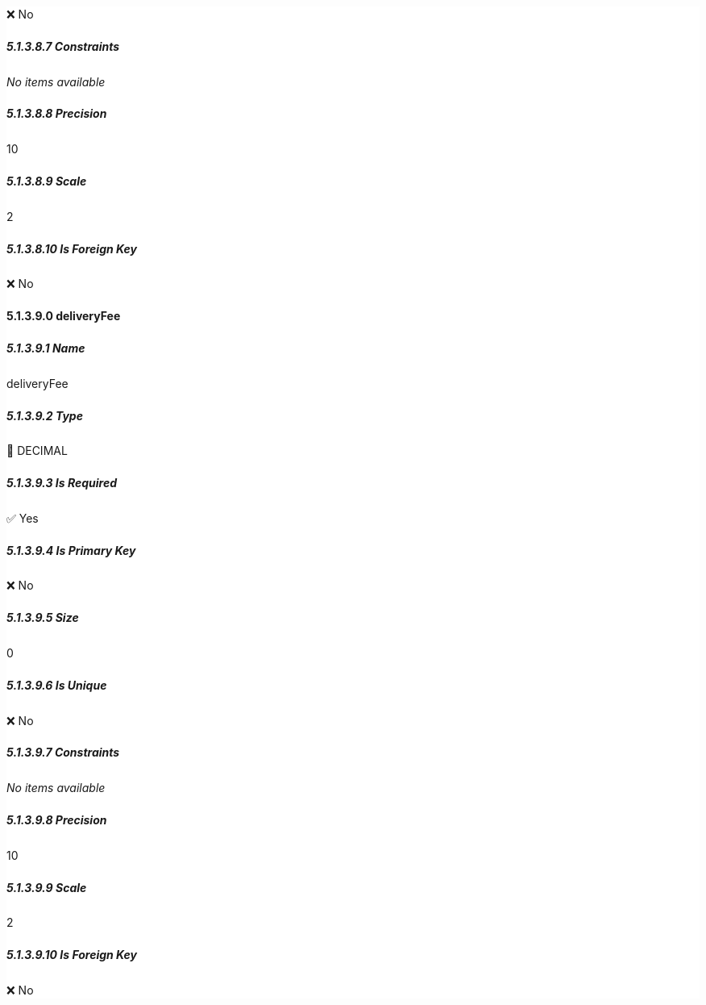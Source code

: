 ❌ No

##### 5.1.3.8.7 Constraints

*No items available*

##### 5.1.3.8.8 Precision

10

##### 5.1.3.8.9 Scale

2

##### 5.1.3.8.10 Is Foreign Key

❌ No

#### 5.1.3.9.0 deliveryFee

##### 5.1.3.9.1 Name

deliveryFee

##### 5.1.3.9.2 Type

🔹 DECIMAL

##### 5.1.3.9.3 Is Required

✅ Yes

##### 5.1.3.9.4 Is Primary Key

❌ No

##### 5.1.3.9.5 Size

0

##### 5.1.3.9.6 Is Unique

❌ No

##### 5.1.3.9.7 Constraints

*No items available*

##### 5.1.3.9.8 Precision

10

##### 5.1.3.9.9 Scale

2

##### 5.1.3.9.10 Is Foreign Key

❌ No
